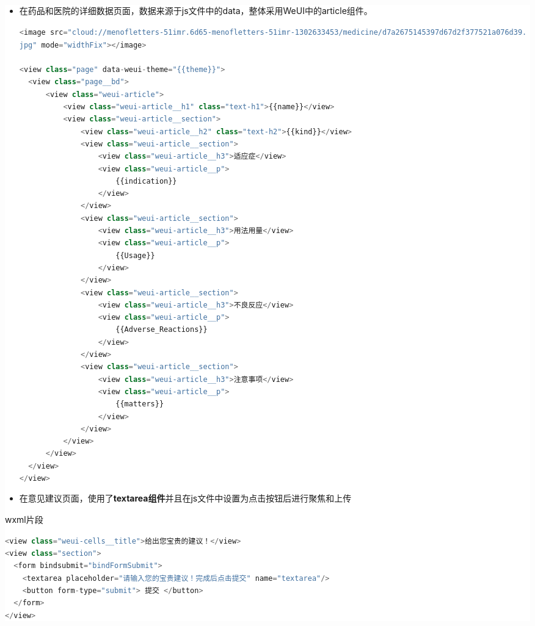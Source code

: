 * 在药品和医院的详细数据页面，数据来源于js文件中的data，整体采用WeUI中的article组件。

  ```javascript
  <image src="cloud://menofletters-51imr.6d65-menofletters-51imr-1302633453/medicine/d7a2675145397d67d2f377521a076d39.jpg" mode="widthFix"></image>
  
  <view class="page" data-weui-theme="{{theme}}">
  	<view class="page__bd">
  		<view class="weui-article">
  			<view class="weui-article__h1" class="text-h1">{{name}}</view>
  			<view class="weui-article__section">
  				<view class="weui-article__h2" class="text-h2">{{kind}}</view>
  				<view class="weui-article__section">
  					<view class="weui-article__h3">适应症</view>
  					<view class="weui-article__p">
  						{{indication}}
  					</view>
  				</view>
  				<view class="weui-article__section">
  					<view class="weui-article__h3">用法用量</view>
  					<view class="weui-article__p">
  						{{Usage}}
  					</view>
  				</view>
  				<view class="weui-article__section">
  					<view class="weui-article__h3">不良反应</view>
  					<view class="weui-article__p">
  						{{Adverse_Reactions}}
  					</view>
  				</view>
  				<view class="weui-article__section">
  					<view class="weui-article__h3">注意事项</view>
  					<view class="weui-article__p">
  						{{matters}}
  					</view>
  				</view>
  			</view>
  		</view>
  	</view>
  </view>
  ```

* 在意见建议页面，使用了**textarea组件**并且在js文件中设置为点击按钮后进行聚焦和上传

wxml片段

````javascript
<view class="weui-cells__title">给出您宝贵的建议！</view>
<view class="section">
  <form bindsubmit="bindFormSubmit">
    <textarea placeholder="请输入您的宝贵建议！完成后点击提交" name="textarea"/>
    <button form-type="submit"> 提交 </button>
  </form>
</view>
````
